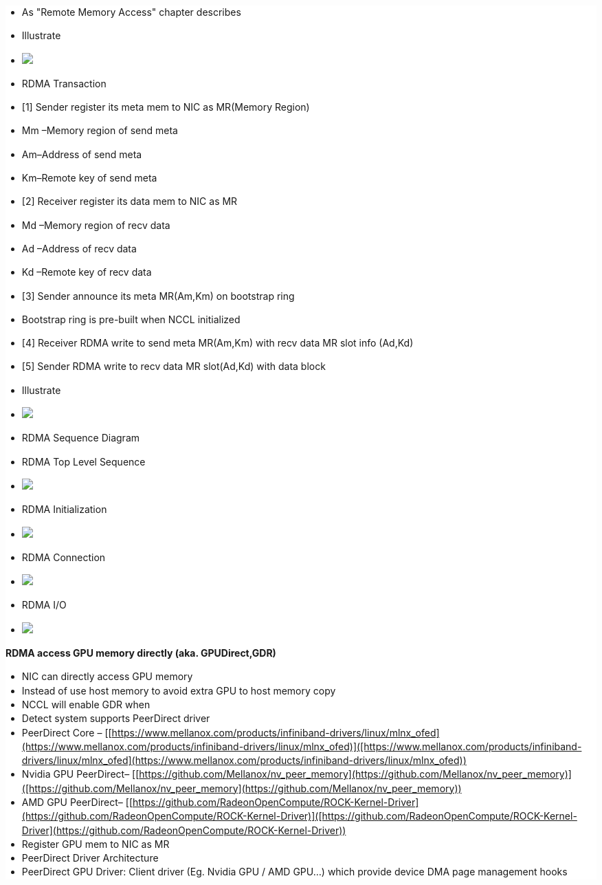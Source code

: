 - As "Remote Memory Access" chapter describes
- Illustrate
- ![]([https://conf01.birentech.com/download/attachments/6818177/image2021-2-4_14-18-15.png?version=1&modificationDate=1612372695000&api=v2](https://conf01.birentech.com/download/attachments/6818177/image2021-2-4_14-18-15.png?version=1&modificationDate=1612372695000&api=v2))
- RDMA Transaction

- [1] Sender register its meta mem to NIC as MR(Memory Region)

- Mm –Memory region of send meta
- Am–Address of send meta
- Km–Remote key of send meta

- [2] Receiver register its data mem to NIC as MR

- Md –Memory region of recv data
- Ad –Address of recv data
- Kd –Remote key of recv data

- [3] Sender announce its meta MR(Am,Km) on bootstrap ring

- Bootstrap ring is pre-built when NCCL initialized

- [4] Receiver RDMA write to send meta MR(Am,Km) with recv data MR slot info (Ad,Kd)
- [5] Sender RDMA write to recv data MR slot(Ad,Kd) with data block

- Illustrate
- ![]([https://conf01.birentech.com/download/attachments/6818177/image2021-2-9_17-3-20.png?version=1&modificationDate=1612814601000&api=v2](https://conf01.birentech.com/download/attachments/6818177/image2021-2-9_17-3-20.png?version=1&modificationDate=1612814601000&api=v2))
- RDMA Sequence Diagram
- RDMA Top Level Sequence
- ![]([https://conf01.birentech.com/download/attachments/6818177/image2021-4-20_10-40-14.png?version=1&modificationDate=1618843214000&api=v2](https://conf01.birentech.com/download/attachments/6818177/image2021-4-20_10-40-14.png?version=1&modificationDate=1618843214000&api=v2))
- RDMA Initialization
- ![]([https://conf01.birentech.com/download/attachments/6818177/image2021-4-13_14-40-31.png?version=1&modificationDate=1618252831000&api=v2](https://conf01.birentech.com/download/attachments/6818177/image2021-4-13_14-40-31.png?version=1&modificationDate=1618252831000&api=v2))
- RDMA Connection
- ![]([https://conf01.birentech.com/download/attachments/6818177/image2021-4-13_14-4-44.png?version=1&modificationDate=1618250684000&api=v2](https://conf01.birentech.com/download/attachments/6818177/image2021-4-13_14-4-44.png?version=1&modificationDate=1618250684000&api=v2))
- RDMA I/O
- ![]([https://conf01.birentech.com/download/attachments/6818177/image2021-4-13_13-58-48.png?version=1&modificationDate=1618250329000&api=v2](https://conf01.birentech.com/download/attachments/6818177/image2021-4-13_13-58-48.png?version=1&modificationDate=1618250329000&api=v2))

**RDMA access GPU memory directly (aka. GPUDirect,GDR)**

- NIC can directly access GPU memory
- Instead of use host memory to avoid extra GPU to host memory copy
- NCCL will enable GDR when
- Detect system supports PeerDirect driver
- PeerDirect Core – [[https://www.mellanox.com/products/infiniband-drivers/linux/mlnx_ofed](https://www.mellanox.com/products/infiniband-drivers/linux/mlnx_ofed)]([https://www.mellanox.com/products/infiniband-drivers/linux/mlnx_ofed](https://www.mellanox.com/products/infiniband-drivers/linux/mlnx_ofed))
- Nvidia GPU PeerDirect– [[https://github.com/Mellanox/nv_peer_memory](https://github.com/Mellanox/nv_peer_memory)]([https://github.com/Mellanox/nv_peer_memory](https://github.com/Mellanox/nv_peer_memory))
- AMD GPU PeerDirect– [[https://github.com/RadeonOpenCompute/ROCK-Kernel-Driver](https://github.com/RadeonOpenCompute/ROCK-Kernel-Driver)]([https://github.com/RadeonOpenCompute/ROCK-Kernel-Driver](https://github.com/RadeonOpenCompute/ROCK-Kernel-Driver))
- Register GPU mem to NIC as MR
- PeerDirect Driver Architecture
- PeerDirect GPU Driver: Client driver (Eg. Nvidia GPU / AMD GPU…) which provide device DMA page management hooks